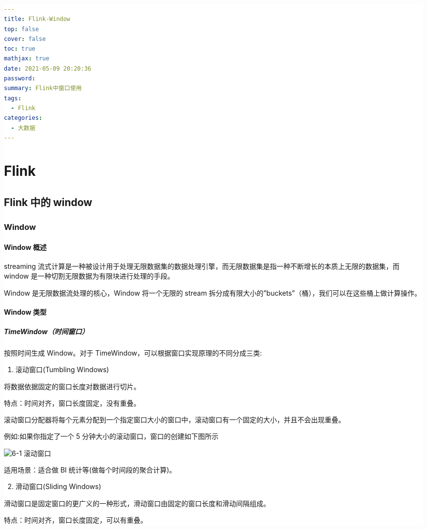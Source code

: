 ```yaml
---
title: Flink-Window
top: false
cover: false
toc: true
mathjax: true
date: 2021-05-09 20:20:36
password:
summary: Flink中窗口使用
tags:
  - Flink
categories:
  - 大数据
---
```


# Flink

## Flink 中的 window

### Window

#### Window 概述

streaming 流式计算是一种被设计用于处理无限数据集的数据处理引擎，而无限数据集是指一种不断增长的本质上无限的数据集，而 window 是一种切割无限数据为有限块进行处理的手段。

Window 是无限数据流处理的核心，Window 将一个无限的 stream 拆分成有限大小的”buckets”（桶），我们可以在这些桶上做计算操作。

#### Window 类型

##### TimeWindow（时间窗口）

按照时间生成 Window。对于 TimeWindow，可以根据窗口实现原理的不同分成三类:

1. 滚动窗口(Tumbling Windows)

将数据依据固定的窗口长度对数据进行切片。

特点：时间对齐，窗口长度固定，没有重叠。

滚动窗口分配器将每个元素分配到一个指定窗口大小的窗口中，滚动窗口有一个固定的大小，并且不会出现重叠。

例如:如果你指定了一个 5 分钟大小的滚动窗口，窗口的创建如下图所示

![6-1 滚动窗口](6-1滚动窗口.png)

适用场景：适合做 BI 统计等(做每个时间段的聚合计算)。

2. 滑动窗口(Sliding Windows)

滑动窗口是固定窗口的更广义的一种形式，滑动窗口由固定的窗口长度和滑动间隔组成。

特点：时间对齐，窗口长度固定，可以有重叠。
